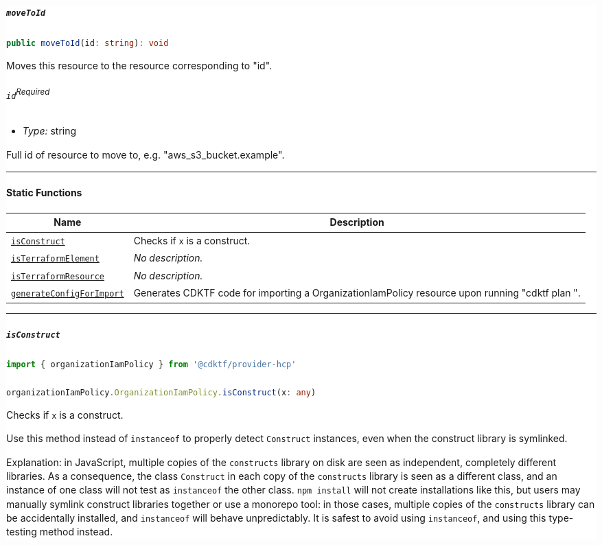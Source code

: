 
##### `moveToId` <a name="moveToId" id="@cdktf/provider-hcp.organizationIamPolicy.OrganizationIamPolicy.moveToId"></a>

```typescript
public moveToId(id: string): void
```

Moves this resource to the resource corresponding to "id".

###### `id`<sup>Required</sup> <a name="id" id="@cdktf/provider-hcp.organizationIamPolicy.OrganizationIamPolicy.moveToId.parameter.id"></a>

- *Type:* string

Full id of resource to move to, e.g. "aws_s3_bucket.example".

---

#### Static Functions <a name="Static Functions" id="Static Functions"></a>

| **Name** | **Description** |
| --- | --- |
| <code><a href="#@cdktf/provider-hcp.organizationIamPolicy.OrganizationIamPolicy.isConstruct">isConstruct</a></code> | Checks if `x` is a construct. |
| <code><a href="#@cdktf/provider-hcp.organizationIamPolicy.OrganizationIamPolicy.isTerraformElement">isTerraformElement</a></code> | *No description.* |
| <code><a href="#@cdktf/provider-hcp.organizationIamPolicy.OrganizationIamPolicy.isTerraformResource">isTerraformResource</a></code> | *No description.* |
| <code><a href="#@cdktf/provider-hcp.organizationIamPolicy.OrganizationIamPolicy.generateConfigForImport">generateConfigForImport</a></code> | Generates CDKTF code for importing a OrganizationIamPolicy resource upon running "cdktf plan <stack-name>". |

---

##### `isConstruct` <a name="isConstruct" id="@cdktf/provider-hcp.organizationIamPolicy.OrganizationIamPolicy.isConstruct"></a>

```typescript
import { organizationIamPolicy } from '@cdktf/provider-hcp'

organizationIamPolicy.OrganizationIamPolicy.isConstruct(x: any)
```

Checks if `x` is a construct.

Use this method instead of `instanceof` to properly detect `Construct`
instances, even when the construct library is symlinked.

Explanation: in JavaScript, multiple copies of the `constructs` library on
disk are seen as independent, completely different libraries. As a
consequence, the class `Construct` in each copy of the `constructs` library
is seen as a different class, and an instance of one class will not test as
`instanceof` the other class. `npm install` will not create installations
like this, but users may manually symlink construct libraries together or
use a monorepo tool: in those cases, multiple copies of the `constructs`
library can be accidentally installed, and `instanceof` will behave
unpredictably. It is safest to avoid using `instanceof`, and using
this type-testing method instead.
